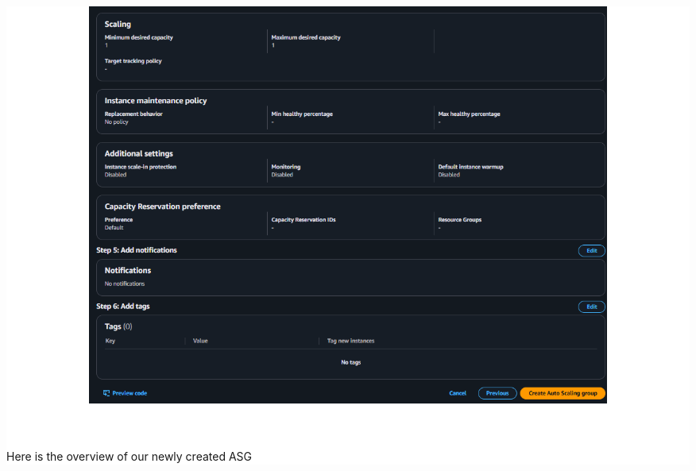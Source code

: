 <img src="../../../assets/ASG/15.png"  width="1000" height="500"/> <br><br>
---
Here is the overview of our newly created ASG
